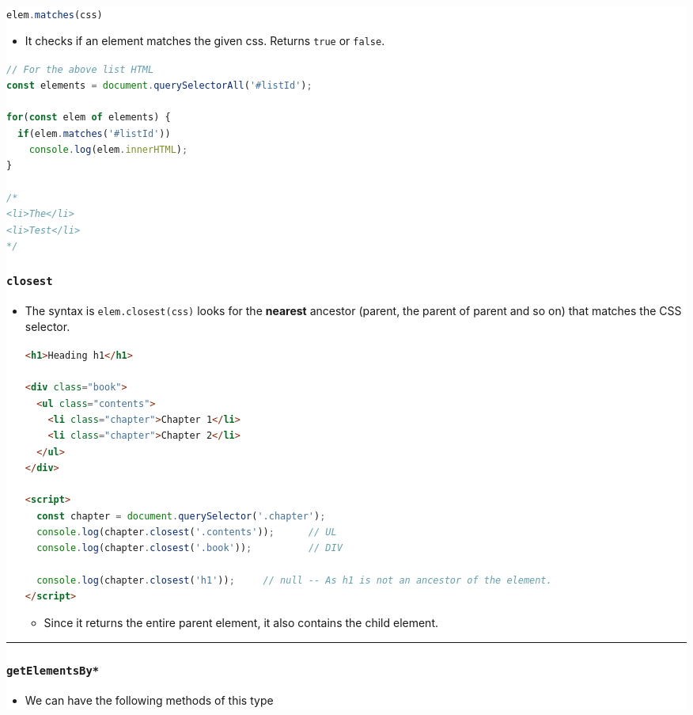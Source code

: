   ```javascript
  elem.matches(css)
  ```

  * It checks if an element matches the given css. Returns `true` or `false`.

  ```javascript
  // For the above list HTML
  const elements = document.querySelectorAll('#listId');
  
  for(const elem of elements) {
    if(elem.matches('#listId'))
      console.log(elem.innerHTML);
  }

  /*
  <li>The</li>
  <li>Test</li>
  */
  ```



### `closest`

* The syntax is `elem.closest(css)` looks for the **nearest** ancestor (parent, the parent of parent and so on) that matches the CSS selector.

  ```html
  <h1>Heading h1</h1>

  <div class="book">
    <ul class="contents">
      <li class="chapter">Chapter 1</li>
      <li class="chapter">Chapter 2</li>
    </ul>
  </div>

  <script>
    const chapter = document.querySelector('.chapter');
    console.log(chapter.closest('.contents'));      // UL
    console.log(chapter.closest('.book'));          // DIV
    
    console.log(chapter.closest('h1'));     // null -- As h1 is not an ancestor of the element.
  </script>
  ```

  * Since it returns the entire parent element, it also contains the child element.



---

### `getElementsBy*`

* We can have the following methods of this type
